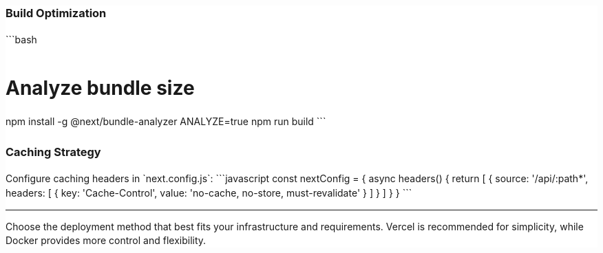 ### Build Optimization

\`\`\`bash
# Analyze bundle size
npm install -g @next/bundle-analyzer
ANALYZE=true npm run build
\`\`\`

### Caching Strategy

Configure caching headers in \`next.config.js\`:
\`\`\`javascript
const nextConfig = {
  async headers() {
    return [
      {
        source: '/api/:path*',
        headers: [
          { key: 'Cache-Control', value: 'no-cache, no-store, must-revalidate' }
        ]
      }
    ]
  }
}
\`\`\`

---

Choose the deployment method that best fits your infrastructure and requirements. Vercel is recommended for simplicity, while Docker provides more control and flexibility.
